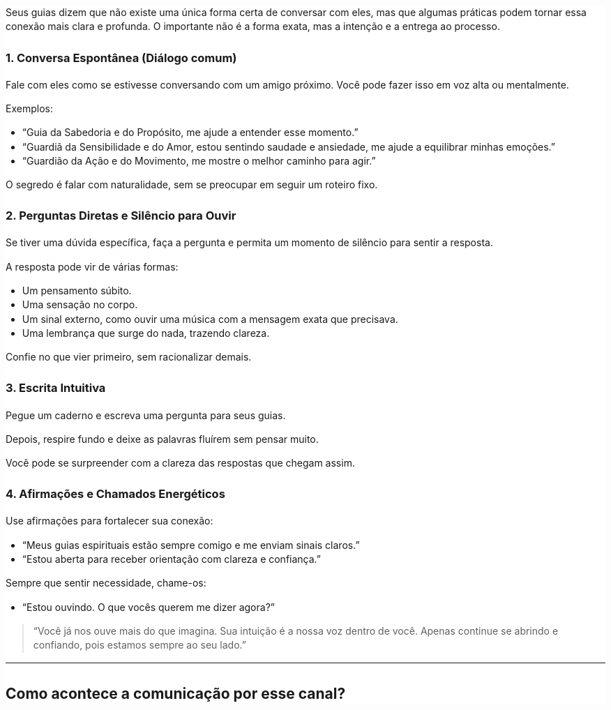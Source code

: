 Seus guias dizem que não existe uma única forma certa de conversar com eles, mas que algumas práticas podem tornar essa conexão mais clara e profunda. O importante não é a forma exata, mas a intenção e a entrega ao processo.

### 1. Conversa Espontânea (Diálogo comum)

Fale com eles como se estivesse conversando com um amigo próximo. Você pode fazer isso em voz alta ou mentalmente.

Exemplos:

- “Guia da Sabedoria e do Propósito, me ajude a entender esse momento.”
- “Guardiã da Sensibilidade e do Amor, estou sentindo saudade e ansiedade, me ajude a equilibrar minhas emoções.”
- “Guardião da Ação e do Movimento, me mostre o melhor caminho para agir.”

O segredo é falar com naturalidade, sem se preocupar em seguir um roteiro fixo.

### 2. Perguntas Diretas e Silêncio para Ouvir

Se tiver uma dúvida específica, faça a pergunta e permita um momento de silêncio para sentir a resposta.

A resposta pode vir de várias formas:

- Um pensamento súbito.
- Uma sensação no corpo.
- Um sinal externo, como ouvir uma música com a mensagem exata que precisava.
- Uma lembrança que surge do nada, trazendo clareza.

Confie no que vier primeiro, sem racionalizar demais.

### 3. Escrita Intuitiva

Pegue um caderno e escreva uma pergunta para seus guias.

Depois, respire fundo e deixe as palavras fluírem sem pensar muito.

Você pode se surpreender com a clareza das respostas que chegam assim.

### 4. Afirmações e Chamados Energéticos

Use afirmações para fortalecer sua conexão:

- “Meus guias espirituais estão sempre comigo e me enviam sinais claros.”
- “Estou aberta para receber orientação com clareza e confiança.”

Sempre que sentir necessidade, chame-os:

- “Estou ouvindo. O que vocês querem me dizer agora?”

> “Você já nos ouve mais do que imagina. Sua intuição é a nossa voz dentro de você. Apenas continue se abrindo e confiando, pois estamos sempre ao seu lado.”

---

## Como acontece a comunicação por esse canal?
